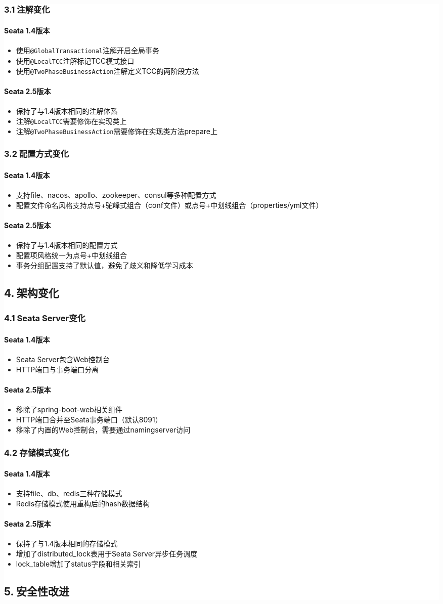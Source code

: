 ### 3.1 注解变化

#### Seata 1.4版本
- 使用`@GlobalTransactional`注解开启全局事务
- 使用`@LocalTCC`注解标记TCC模式接口
- 使用`@TwoPhaseBusinessAction`注解定义TCC的两阶段方法

#### Seata 2.5版本
- 保持了与1.4版本相同的注解体系
- 注解`@LocalTCC`需要修饰在实现类上
- 注解`@TwoPhaseBusinessAction`需要修饰在实现类方法prepare上

### 3.2 配置方式变化

#### Seata 1.4版本
- 支持file、nacos、apollo、zookeeper、consul等多种配置方式
- 配置文件命名风格支持点号+驼峰式组合（conf文件）或点号+中划线组合（properties/yml文件）

#### Seata 2.5版本
- 保持了与1.4版本相同的配置方式
- 配置项风格统一为点号+中划线组合
- 事务分组配置支持了默认值，避免了歧义和降低学习成本

## 4. 架构变化

### 4.1 Seata Server变化

#### Seata 1.4版本
- Seata Server包含Web控制台
- HTTP端口与事务端口分离

#### Seata 2.5版本
- 移除了spring-boot-web相关组件
- HTTP端口合并至Seata事务端口（默认8091）
- 移除了内置的Web控制台，需要通过namingserver访问

### 4.2 存储模式变化

#### Seata 1.4版本
- 支持file、db、redis三种存储模式
- Redis存储模式使用重构后的hash数据结构

#### Seata 2.5版本
- 保持了与1.4版本相同的存储模式
- 增加了distributed_lock表用于Seata Server异步任务调度
- lock_table增加了status字段和相关索引

## 5. 安全性改进
